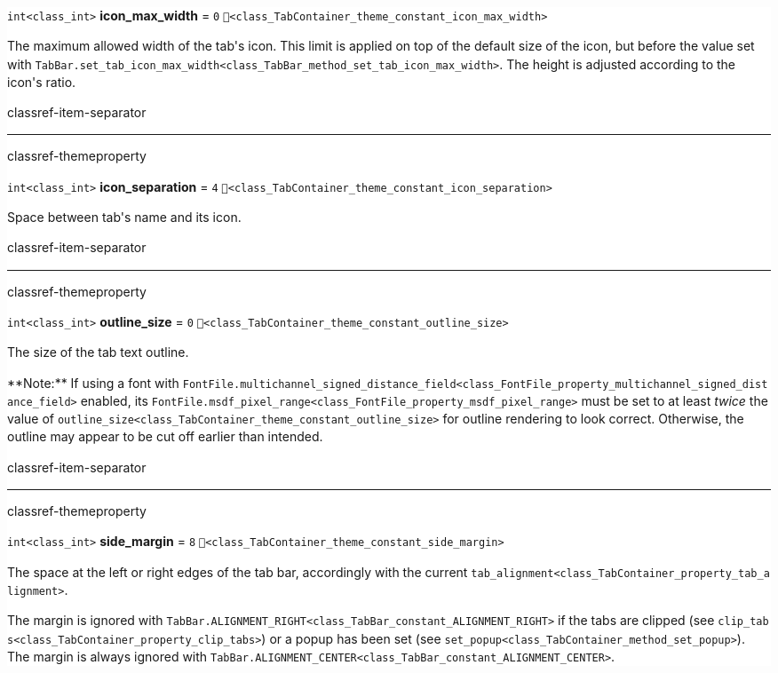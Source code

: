 `int<class_int>` **icon\_max\_width** = `0`
`🔗<class_TabContainer_theme_constant_icon_max_width>`

The maximum allowed width of the tab's icon. This limit is applied on
top of the default size of the icon, but before the value set with
`TabBar.set_tab_icon_max_width<class_TabBar_method_set_tab_icon_max_width>`.
The height is adjusted according to the icon's ratio.

classref-item-separator

------------------------------------------------------------------------

classref-themeproperty

`int<class_int>` **icon\_separation** = `4`
`🔗<class_TabContainer_theme_constant_icon_separation>`

Space between tab's name and its icon.

classref-item-separator

------------------------------------------------------------------------

classref-themeproperty

`int<class_int>` **outline\_size** = `0`
`🔗<class_TabContainer_theme_constant_outline_size>`

The size of the tab text outline.

\*\*Note:\*\* If using a font with
`FontFile.multichannel_signed_distance_field<class_FontFile_property_multichannel_signed_distance_field>`
enabled, its
`FontFile.msdf_pixel_range<class_FontFile_property_msdf_pixel_range>`
must be set to at least *twice* the value of
`outline_size<class_TabContainer_theme_constant_outline_size>` for
outline rendering to look correct. Otherwise, the outline may appear to
be cut off earlier than intended.

classref-item-separator

------------------------------------------------------------------------

classref-themeproperty

`int<class_int>` **side\_margin** = `8`
`🔗<class_TabContainer_theme_constant_side_margin>`

The space at the left or right edges of the tab bar, accordingly with
the current `tab_alignment<class_TabContainer_property_tab_alignment>`.

The margin is ignored with
`TabBar.ALIGNMENT_RIGHT<class_TabBar_constant_ALIGNMENT_RIGHT>` if the
tabs are clipped (see
`clip_tabs<class_TabContainer_property_clip_tabs>`) or a popup has been
set (see `set_popup<class_TabContainer_method_set_popup>`). The margin
is always ignored with
`TabBar.ALIGNMENT_CENTER<class_TabBar_constant_ALIGNMENT_CENTER>`.
